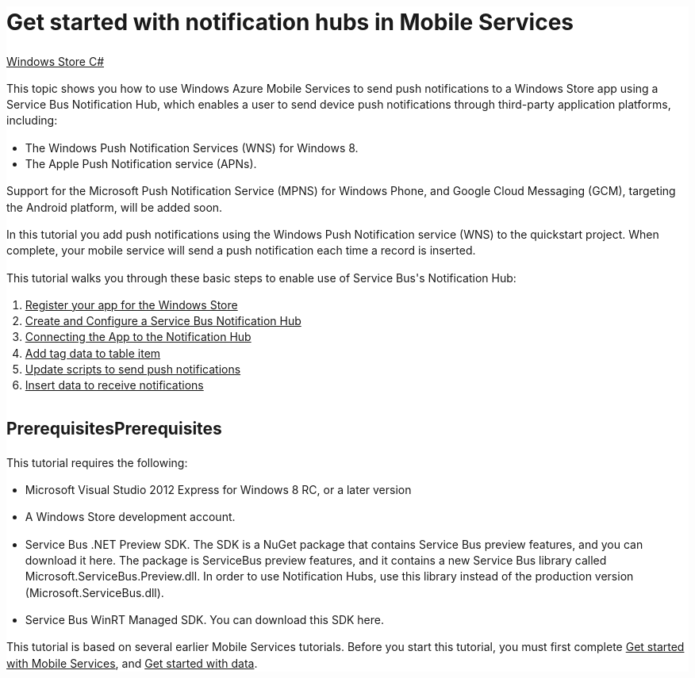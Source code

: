 ﻿<properties linkid="develop-mobile-tutorials-get-started-with-notification-hubs-dotnet" writer="glenga" urlDisplayName="Get Started with Notification Hubs" pageTitle="Get started with Notification Hubs - Mobile Services" metaKeywords="" metaDescription="Learn how to use Notification Hubs with Windows Azure Mobile Services." metaCanonical="" disqusComments="1" umbracoNaviHide="1" />



# Get started with notification hubs in Mobile Services
<div class="dev-center-tutorial-selector sublanding"> 
	<a href="/en-us/develop/mobile/tutorials/get-started-with-notification-hubs-dotnet" title="Windows Store C#" class="current">Windows Store C#</a>
</div>	


This topic shows you how to use Windows Azure Mobile Services to send push notifications to a Windows Store app using a Service Bus Notification Hub, which  enables a user to send device push notifications through third-party application platforms, including:
 
- The Windows Push Notification Services (WNS) for Windows 8.
- The Apple Push Notification service (APNs).

Support for the Microsoft Push Notification Service (MPNS) for Windows Phone, and Google Cloud Messaging (GCM), targeting the Android platform, will be added soon.

 
In this tutorial you add push notifications using the Windows Push Notification service (WNS) to the quickstart project. When complete, your mobile service will send a push notification each time a record is inserted.

This tutorial walks you through these basic steps to enable use of Service Bus's Notification Hub:


1. [Register your app for the Windows Store]
2. [Create and Configure a Service Bus Notification Hub]
3. [Connecting the App to the Notification Hub]
4. [Add tag data to table item]
5. [Update scripts to send push notifications]
6. [Insert data to receive notifications]

<h2><a name="register"></a><span class="short-header">Prerequisites</span>Prerequisites</h2>

This tutorial requires the following:

+ Microsoft Visual Studio 2012 Express for Windows 8 RC, or a later version

+ A Windows Store development account.


+ Service Bus .NET Preview SDK. The SDK is a NuGet package that contains Service Bus preview features, and you can download it here. The package is ServiceBus preview features, and it contains a new Service Bus library called Microsoft.ServiceBus.Preview.dll. In order to use Notification Hubs, use this library instead of the production version (Microsoft.ServiceBus.dll).


+ Service Bus WinRT Managed SDK. You can download this SDK here.



This tutorial is based on several earlier Mobile Services tutorials. Before you start this tutorial, you must first complete [Get started with Mobile Services], and [Get started with data]. 


[Create and Configure a Service Bus Notification Hub]: #CreateHub
[Register your app for the Windows Store]: #register
[Connecting the App to the Notification Hub]: #connect-app
[Update scripts to send push notifications]: #update-scripts
[Add tag data to table item]: #add-tag
[Insert data to receive notifications]: #test
[0]: ../Media/mobile-services-submit-win8-app.png
[1]: ../Media/mobile-services-win8-app-name.png
[2]: ../Media/mobile-services-store-association.png
[3]: ../Media/mobile-services-select-app-name.png
[4]: ../Media/mobile-services-win8-edit-app.png
[5]: ../Media/mobile-services-win8-app-push-auth.png
[6]: ../Media/mobile-services-win8-app-advanced.png
[7]: ../Media/mobile-services-win8-app-push-connect.png
[8]: ../Media/mobile-services-win8-app-push-auth.png
[9]: ../Media/mobile-services-selection.png
[10]: ../Media/mobile-push-tab.png
[11]: ../Media/mobile-portal-data-tables.png
[12]: ../Media/mobile-insert-script-push2.png
[13]: ../Media/mobile-quickstart-push1.png
[14]: ../Media/mobile-quickstart-push2.png
[15]: ../Media/mobile-app-enable-toast-win8.png
[16]: ../Media/mobile-services-win8-app-push-connect.png
[17]: ../Media/mobile-create-notification-hub.png
[18]: ../Media/mobile-list-notification-hubs.png
[19]: ../Media/mobile-configure-notification-hub.png
[20]: ../Media/mobile-sas-key-notification-hub.png
[Submit an app page]: http://go.microsoft.com/fwlink/p/?LinkID=266582
[My Applications]: http://go.microsoft.com/fwlink/p/?LinkId=262039
[Live SDK for Windows]: http://go.microsoft.com/fwlink/p/?LinkId=262253
[Get started with Mobile Services]: /en-us/develop/mobile/tutorials/get-started/#create-new-service
[Get started with data]: ../tutorials/mobile-services-get-started-with-data-dotnet.md
[Get started with authentication]: ../tutorials/mobile-services-get-started-with-users-dotnet.md
[Get started with push notifications]: ../tutorials/mobile-services-get-started-with-push-dotnet.md
[Push notifications to app users]: ../tutorials/mobile-services-push-notifications-to-app-users-dotnet.md
[Authorize users with scripts]: ../tutorials/mobile-services-authorize-users-dotnet.md
[JavaScript and HTML]: ../tutorials/mobile-services-get-started-with-push-js.md
[WindowsAzure.com]: http://www.windowsazure.com/
[Windows Azure Management Portal]: https://manage.windowsazure.com/
[Windows Developer Preview registration steps for Mobile Services]: ../HowTo/mobile-services-windows-developer-preview-registration.md
[wns object]: http://go.microsoft.com/fwlink/p/?LinkId=260591